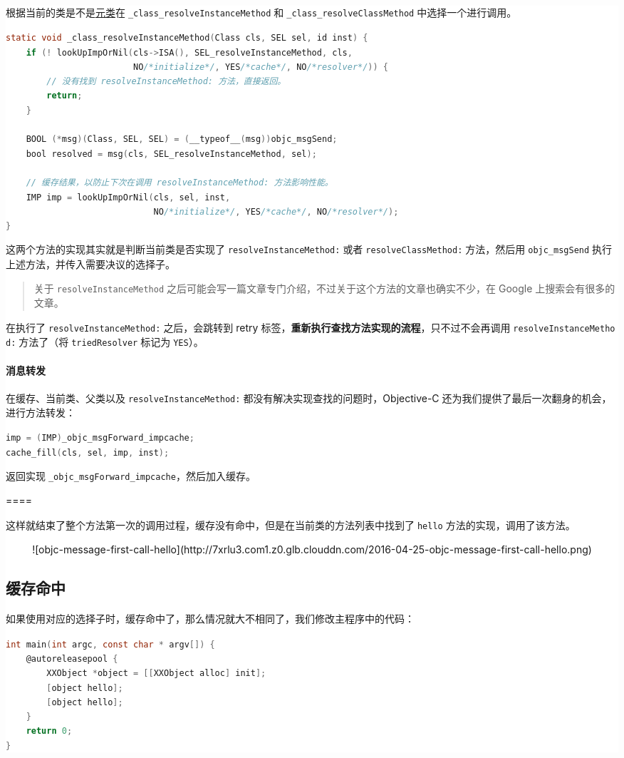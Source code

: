 根据当前的类是不是[元类](http://www.sealiesoftware.com/blog/archive/2009/04/14/objc_explain_Classes_and_metaclasses.html)在 `_class_resolveInstanceMethod` 和 `_class_resolveClassMethod` 中选择一个进行调用。

```objectivec
static void _class_resolveInstanceMethod(Class cls, SEL sel, id inst) {
    if (! lookUpImpOrNil(cls->ISA(), SEL_resolveInstanceMethod, cls, 
                         NO/*initialize*/, YES/*cache*/, NO/*resolver*/)) {
        // 没有找到 resolveInstanceMethod: 方法，直接返回。
        return;
    }

    BOOL (*msg)(Class, SEL, SEL) = (__typeof__(msg))objc_msgSend;
    bool resolved = msg(cls, SEL_resolveInstanceMethod, sel);

    // 缓存结果，以防止下次在调用 resolveInstanceMethod: 方法影响性能。
    IMP imp = lookUpImpOrNil(cls, sel, inst, 
                             NO/*initialize*/, YES/*cache*/, NO/*resolver*/);
}
```

这两个方法的实现其实就是判断当前类是否实现了 `resolveInstanceMethod:` 或者 `resolveClassMethod:` 方法，然后用 `objc_msgSend` 执行上述方法，并传入需要决议的选择子。

> 关于 `resolveInstanceMethod` 之后可能会写一篇文章专门介绍，不过关于这个方法的文章也确实不少，在 Google 上搜索会有很多的文章。

在执行了 `resolveInstanceMethod:` 之后，会跳转到 retry 标签，**重新执行查找方法实现的流程**，只不过不会再调用 `resolveInstanceMethod:` 方法了（将 `triedResolver` 标记为 `YES`）。

#### 消息转发

在缓存、当前类、父类以及 `resolveInstanceMethod:` 都没有解决实现查找的问题时，Objective-C 还为我们提供了最后一次翻身的机会，进行方法转发：

```objectivec
imp = (IMP)_objc_msgForward_impcache;
cache_fill(cls, sel, imp, inst);
```

返回实现 `_objc_msgForward_impcache`，然后加入缓存。

====

这样就结束了整个方法第一次的调用过程，缓存没有命中，但是在当前类的方法列表中找到了 `hello` 方法的实现，调用了该方法。

<p align='center'>
![objc-message-first-call-hello](http://7xrlu3.com1.z0.glb.clouddn.com/2016-04-25-objc-message-first-call-hello.png)


## 缓存命中

如果使用对应的选择子时，缓存命中了，那么情况就大不相同了，我们修改主程序中的代码：

```objectivec
int main(int argc, const char * argv[]) {
    @autoreleasepool {
        XXObject *object = [[XXObject alloc] init];
        [object hello];
        [object hello];
    }
    return 0;
}
```
